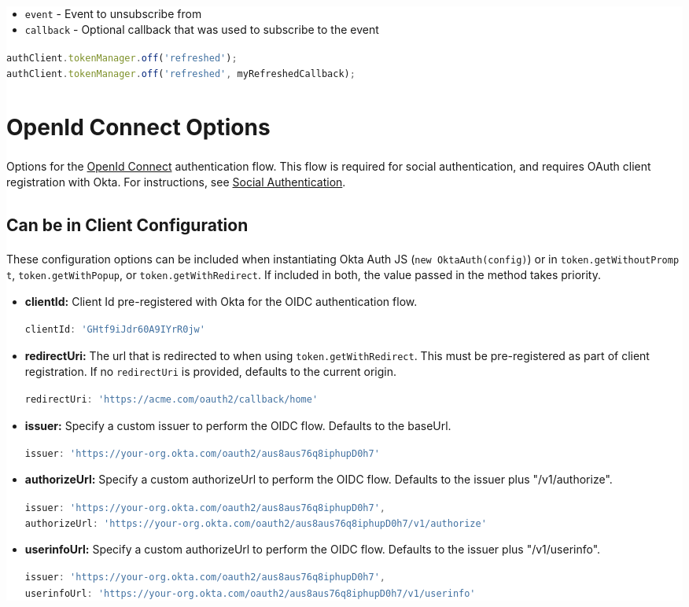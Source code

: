 - `event` - Event to unsubscribe from
- `callback` - Optional callback that was used to subscribe to the event

```javascript
authClient.tokenManager.off('refreshed');
authClient.tokenManager.off('refreshed', myRefreshedCallback);
```

# OpenId Connect Options

Options for the [OpenId Connect](http://developer.okta.com/docs/api/resources/oidc.html) authentication flow. This flow is required for social authentication, and requires OAuth client registration with Okta. For instructions, see [Social Authentication](http://developer.okta.com/docs/api/resources/social_authentication.html).

## Can be in Client Configuration

These configuration options can be included when instantiating Okta Auth JS (`new OktaAuth(config)`) or in `token.getWithoutPrompt`, `token.getWithPopup`, or `token.getWithRedirect`. If included in both, the value passed in the method takes priority.

- **clientId:** Client Id pre-registered with Okta for the OIDC authentication flow.

    ```javascript
    clientId: 'GHtf9iJdr60A9IYrR0jw'
    ```

- **redirectUri:** The url that is redirected to when using `token.getWithRedirect`. This must be pre-registered as part of client registration. If no `redirectUri` is provided, defaults to the current origin.

    ```javascript
    redirectUri: 'https://acme.com/oauth2/callback/home'
    ```

- **issuer:** Specify a custom issuer to perform the OIDC flow. Defaults to the baseUrl.

    ```javascript
    issuer: 'https://your-org.okta.com/oauth2/aus8aus76q8iphupD0h7'
    ```

- **authorizeUrl:** Specify a custom authorizeUrl to perform the OIDC flow. Defaults to the issuer plus "/v1/authorize".

    ```javascript
    issuer: 'https://your-org.okta.com/oauth2/aus8aus76q8iphupD0h7',
    authorizeUrl: 'https://your-org.okta.com/oauth2/aus8aus76q8iphupD0h7/v1/authorize'
    ```

- **userinfoUrl:** Specify a custom authorizeUrl to perform the OIDC flow. Defaults to the issuer plus "/v1/userinfo".

    ```javascript
    issuer: 'https://your-org.okta.com/oauth2/aus8aus76q8iphupD0h7',
    userinfoUrl: 'https://your-org.okta.com/oauth2/aus8aus76q8iphupD0h7/v1/userinfo'
    ```

